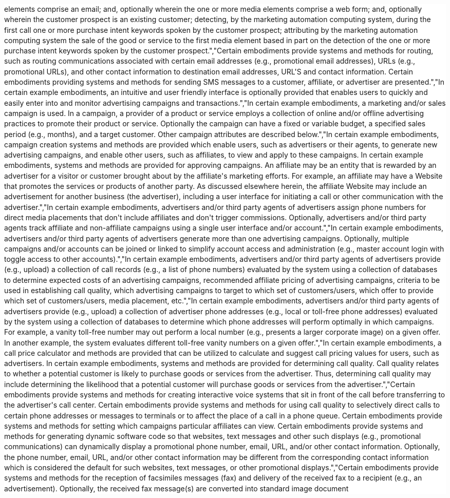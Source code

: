 elements comprise an email; and, optionally wherein the one or more media elements comprise a web form; and, optionally wherein the customer prospect is an existing customer; detecting, by the marketing automation computing system, during the first call one or more purchase intent keywords spoken by the customer prospect; attributing by the marketing automation computing system the sale of the good or service to the first media element based in part on the detection of the one or more purchase intent keywords spoken by the customer prospect.","Certain embodiments provide systems and methods for routing, such as routing communications associated with certain email addresses (e.g., promotional email addresses), URLs (e.g., promotional URLs), and other contact information to destination email addresses, URL'S and contact information. Certain embodiments providing systems and methods for sending SMS messages to a customer, affiliate, or advertiser are presented.","In certain example embodiments, an intuitive and user friendly interface is optionally provided that enables users to quickly and easily enter into and monitor advertising campaigns and transactions.","In certain example embodiments, a marketing and\/or sales campaign is used. In a campaign, a provider of a product or service employs a collection of online and\/or offline advertising practices to promote their product or service. Optionally the campaign can have a fixed or variable budget, a specified sales period (e.g.,  months), and a target customer. Other campaign attributes are described below.","In certain example embodiments, campaign creation systems and methods are provided which enable users, such as advertisers or their agents, to generate new advertising campaigns, and enable other users, such as affiliates, to view and apply to these campaigns. In certain example embodiments, systems and methods are provided for approving campaigns. An affiliate may be an entity that is rewarded by an advertiser for a visitor or customer brought about by the affiliate's marketing efforts. For example, an affiliate may have a Website that promotes the services or products of another party. As discussed elsewhere herein, the affiliate Website may include an advertisement for another business (the advertiser), including a user interface for initiating a call or other communication with the advertiser.","In certain example embodiments, advertisers and\/or third party agents of advertisers assign phone numbers for direct media placements that don't include affiliates and don't trigger commissions. Optionally, advertisers and\/or third party agents track affiliate and non-affiliate campaigns using a single user interface and\/or account.","In certain example embodiments, advertisers and\/or third party agents of advertisers generate more than one advertising campaigns. Optionally, multiple campaigns and\/or accounts can be joined or linked to simplify account access and administration (e.g., master account login with toggle access to other accounts).","In certain example embodiments, advertisers and\/or third party agents of advertisers provide (e.g., upload) a collection of call records (e.g., a list of phone numbers) evaluated by the system using a collection of databases to determine expected costs of an advertising campaigns, recommended affiliate pricing of advertising campaigns, criteria to be used in establishing call quality, which advertising campaigns to target to which set of customers\/users, which offer to provide which set of customers\/users, media placement, etc.","In certain example embodiments, advertisers and\/or third party agents of advertisers provide (e.g., upload) a collection of advertiser phone addresses (e.g., local or toll-free phone addresses) evaluated by the system using a collection of databases to determine which phone addresses will perform optimally in which campaigns. For example, a vanity toll-free number may out perform a local number (e.g., presents a larger corporate image) on a given offer. In another example, the system evaluates different toll-free vanity numbers on a given offer.","In certain example embodiments, a call price calculator and methods are provided that can be utilized to calculate and suggest call pricing values for users, such as advertisers. In certain example embodiments, systems and methods are provided for determining call quality. Call quality relates to whether a potential customer is likely to purchase goods or services from the advertiser. Thus, determining call quality may include determining the likelihood that a potential customer will purchase goods or services from the advertiser.","Certain embodiments provide systems and methods for creating interactive voice systems that sit in front of the call before transferring to the advertiser's call center. Certain embodiments provide systems and methods for using call quality to selectively direct calls to certain phone addresses or messages to terminals or to affect the place of a call in a phone queue. Certain embodiments provide systems and methods for setting which campaigns particular affiliates can view. Certain embodiments provide systems and methods for generating dynamic software code so that websites, text messages and other such displays (e.g., promotional communications) can dynamically display a promotional phone number, email, URL, and\/or other contact information. Optionally, the phone number, email, URL, and\/or other contact information may be different from the corresponding contact information which is considered the default for such websites, text messages, or other promotional displays.","Certain embodiments provide systems and methods for the reception of facsimiles messages (fax) and delivery of the received fax to a recipient (e.g., an advertisement). Optionally, the received fax message(s) are converted into standard image document